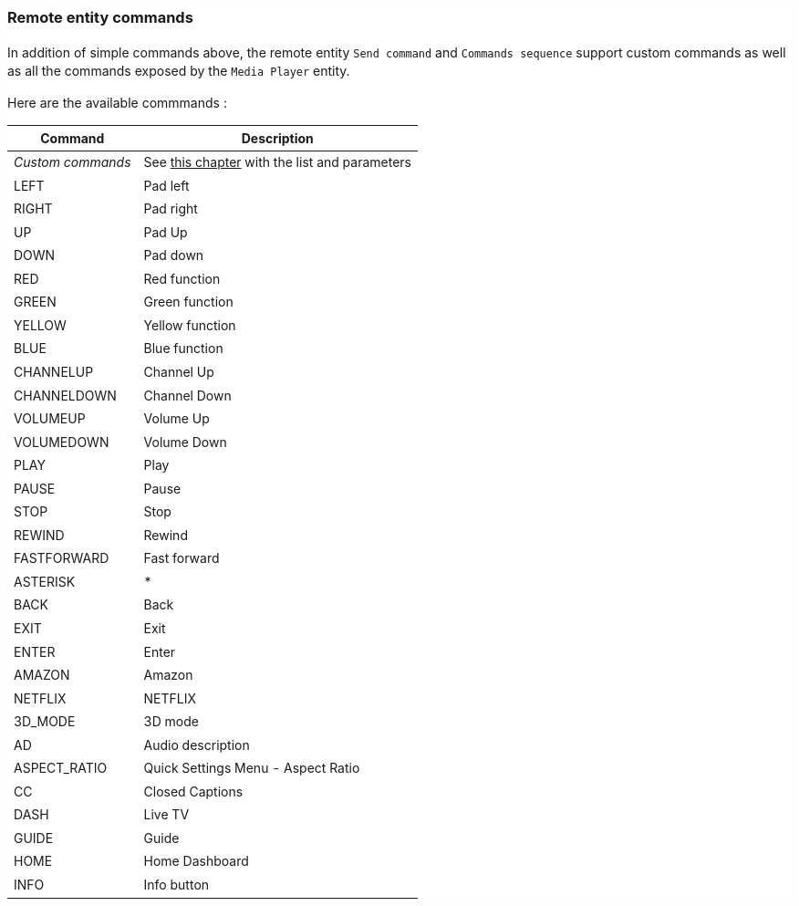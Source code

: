 ### Remote entity commands

In addition of simple commands above, the remote entity `Send command` and `Commands sequence` support custom commands as well as all the commands exposed by the `Media Player` entity.

Here are the available commmands :

| Command           | Description                                                                               |
|-------------------|-------------------------------------------------------------------------------------------|
| _Custom commands_ | See [this chapter](#remote-entity-commands--custom-commands) with the list and parameters |
| LEFT              | Pad left                                                                                  |
| RIGHT             | Pad right                                                                                 |
| UP                | Pad Up                                                                                    |
| DOWN              | Pad down                                                                                  |
| RED               | Red function                                                                              |
| GREEN             | Green function                                                                            |
| YELLOW            | Yellow function                                                                           |
| BLUE              | Blue function                                                                             |
| CHANNELUP         | Channel Up                                                                                |
| CHANNELDOWN       | Channel Down                                                                              |
| VOLUMEUP          | Volume Up                                                                                 |
| VOLUMEDOWN        | Volume Down                                                                               |
| PLAY              | Play                                                                                      |
| PAUSE             | Pause                                                                                     |
| STOP              | Stop                                                                                      |
| REWIND            | Rewind                                                                                    |
| FASTFORWARD       | Fast forward                                                                              |
| ASTERISK          | *                                                                                         |
| BACK              | Back                                                                                      |
| EXIT              | Exit                                                                                      |
| ENTER             | Enter                                                                                     |
| AMAZON            | Amazon                                                                                    |
| NETFLIX           | NETFLIX                                                                                   |
| 3D_MODE           | 3D mode                                                                                   |
| AD                | Audio description                                                                         |
| ASPECT_RATIO      | Quick Settings Menu - Aspect Ratio                                                        |
| CC                | Closed Captions                                                                           |
| DASH              | Live TV                                                                                   |
| GUIDE             | Guide                                                                                     |
| HOME              | Home Dashboard                                                                            |
| INFO              | Info button                                                                               |